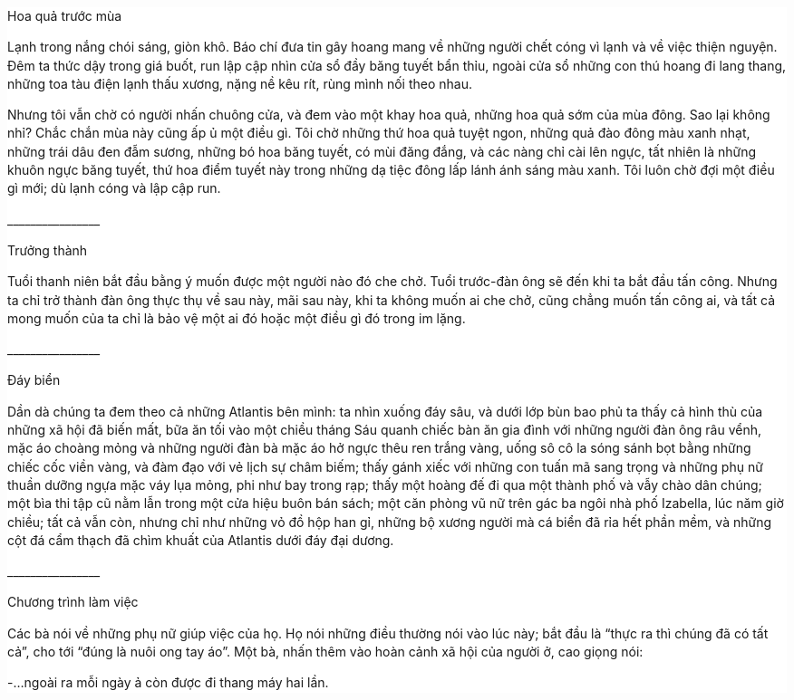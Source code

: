 Hoa quả trước mùa

Lạnh trong nắng chói sáng, giòn khô. Báo chí đưa tin gây hoang mang về những người chết cóng vì lạnh và về việc thiện nguyện. Đêm ta thức dậy trong giá buốt, run lập cập nhìn cửa sổ đầy băng tuyết bẩn thỉu, ngoài cửa sổ những con thú hoang đi lang thang, những toa tàu điện lạnh thấu xương, nặng nề kêu rít, rùng mình nối theo nhau.

Nhưng tôi vẫn chờ có người nhấn chuông cửa, và đem vào một khay hoa quả, những hoa quả sớm của mùa đông. Sao lại không nhỉ? Chắc chắn mùa này cũng ấp ủ một điều gì. Tôi chờ những thứ hoa quả tuyệt ngon, những quả đào đông màu xanh nhạt, những trái dâu đen đẫm sương, những bó hoa băng tuyết, có mùi đăng đắng, và các nàng chỉ cài lên ngực, tất nhiên là những khuôn ngực băng tuyết, thứ hoa điểm tuyết này trong những dạ tiệc đông lấp lánh ánh sáng màu xanh. Tôi luôn chờ đợi một điều gì mới; dù lạnh cóng và lập cập run.





\_\_\_\_\_\_\_\_\_\_\_\_\_\_\_\_

Trưởng thành

Tuổi thanh niên bắt đầu bằng ý muốn được một người nào đó che chở. Tuổi trước-đàn ông sẽ đến khi ta bắt đầu tấn công. Nhưng ta chỉ trở thành đàn ông thực thụ về sau này, mãi sau này, khi ta không muốn ai che chở, cũng chẳng muốn tấn công ai, và tất cả mong muốn của ta chỉ là bảo vệ một ai đó hoặc một điều gì đó trong im lặng.





\_\_\_\_\_\_\_\_\_\_\_\_\_\_\_\_

Đáy biển

Dần dà chúng ta đem theo cả những Atlantis bên mình: ta nhìn xuống đáy sâu, và dưới lớp bùn bao phủ ta thấy cả hình thù của những xã hội đã biến mất, bữa ăn tối vào một chiều tháng Sáu quanh chiếc bàn ăn gia đình với những người đàn ông râu vểnh, mặc áo choàng mỏng và những người đàn bà mặc áo hở ngực thêu ren trắng vàng, uống sô cô la sóng sánh bọt bằng những chiếc cốc viền vàng, và đàm đạo với vẻ lịch sự châm biếm; thấy gánh xiếc với những con tuấn mã sang trọng và những phụ nữ thuần dưỡng ngựa mặc váy lụa mỏng, phi như bay trong rạp; thấy một hoàng đế đi qua một thành phố và vẫy chào dân chúng; một bìa thi tập cũ nằm lẫn trong một cửa hiệu buôn bán sách; một căn phòng vũ nữ trên gác ba ngôi nhà phố Izabella, lúc năm giờ chiều; tất cả vẫn còn, nhưng chỉ như những vỏ đồ hộp han gỉ, những bộ xương người mà cá biển đã rỉa hết phần mềm, và những cột đá cẩm thạch đã chìm khuất của Atlantis dưới đáy đại dương.





\_\_\_\_\_\_\_\_\_\_\_\_\_\_\_\_

Chương trình làm việc

Các bà nói về những phụ nữ giúp việc của họ. Họ nói những điều thường nói vào lúc này; bắt đầu là “thực ra thì chúng đã có tất cả”, cho tới “đúng là nuôi ong tay áo”. Một bà, nhấn thêm vào hoàn cảnh xã hội của người ở, cao giọng nói:

\-…ngoài ra mỗi ngày ả còn được đi thang máy hai lần.




